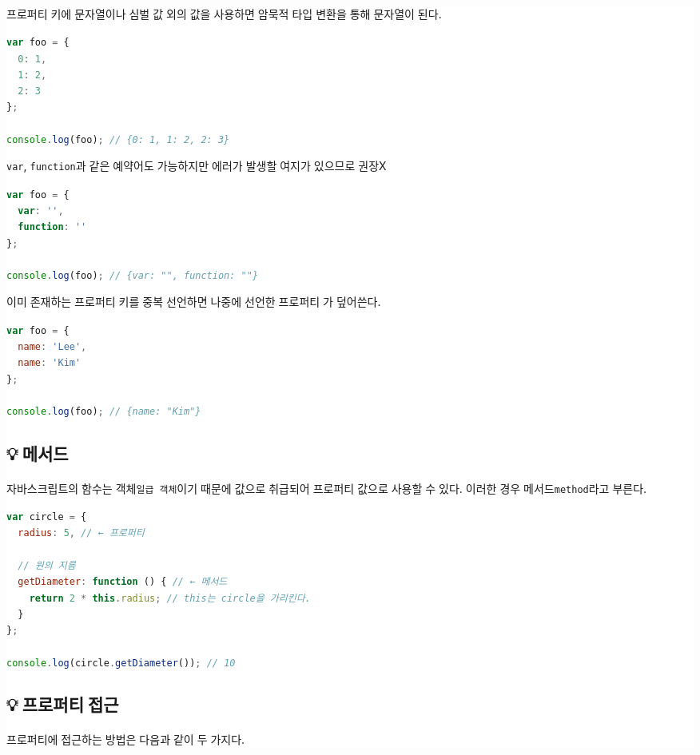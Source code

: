 프로퍼티 키에 문자열이나 심벌 값 외의 값을 사용하면 암묵적 타입 변환을 통해 문자열이 된다.

```jsx
var foo = {
  0: 1,
  1: 2,
  2: 3
};

console.log(foo); // {0: 1, 1: 2, 2: 3}
```

`var`, `function`과 같은 예약어도 가능하지만 에러가 발생할 여지가 있으므로 권장X

```jsx
var foo = {
  var: '',
  function: ''
};

console.log(foo); // {var: "", function: ""}
```

이미 존재하는 프로퍼티 키를 중복 선언하면 나중에 선언한 프로퍼티 가 덮어쓴다.

```jsx
var foo = {
  name: 'Lee',
  name: 'Kim'
};

console.log(foo); // {name: "Kim"}
```

## 💡 메서드

자바스크립트의 함수는 객체`일급 객체`이기 때문에 값으로 취급되어 프로퍼티 값으로 사용할 수 있다. 이러한 경우 메서드`method`라고 부른다.

```jsx
var circle = {
  radius: 5, // ← 프로퍼티

  // 원의 지름
  getDiameter: function () { // ← 메서드
    return 2 * this.radius; // this는 circle을 가리킨다.
  }
};

console.log(circle.getDiameter()); // 10
```

## 💡 프로퍼티 접근

프로퍼티에 접근하는 방법은 다음과 같이 두 가지다.
